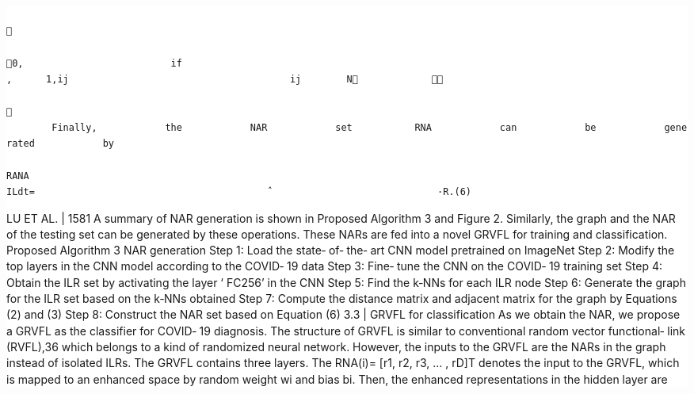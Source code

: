                                                                                                                                                 
                                                                                                                                                0,                          if                                                                                                       ,      1,ij                                       ij        N             
                                                                                                                                                
            Finally,            the            NAR            set           RNA            can            be            generated            by
                                                                                                                                          RANA                                                                                                                                                                            ILdt=                                         ˆ                             ·R.(6)

LU        ET        AL.                                                                                                                                                                                                                                                                                             |                            1581
            A           summary           of           NAR           generation           is           shown           in           Proposed           Algorithm           3           and           Figure           2.           Similarly,
the         graph         and         the         NAR         of         the         testing         set         can         be         generated         by         these         operations.         These         NARs         are
fed            into            a            novel            GRVFL            for            training            and            classification.
            Proposed           Algorithm           3            NAR            generation
   Step          1:          Load          the          state‐   of‐   the‐   art          CNN          model          pretrained          on          ImageNet
   Step          2:          Modify          the          top          layers          in          the          CNN          model          according          to          the          COVID‐   19          data
   Step          3:          Fine‐   tune          the          CNN          on          the          COVID‐   19          training          set
   Step          4:          Obtain          the          ILR          set          by          activating          the          layer             ‘       FC256’                  in          the          CNN
   Step          5:          Find          the          k‐NNs          for          each          ILR          node
   Step          6:          Generate          the          graph          for          the          ILR          set          based          on          the          k‐NNs          obtained
   Step          7:          Compute          the          distance          matrix          and          adjacent          matrix          for          the          graph          by          Equations          (2)          and          (3)
   Step          8:          Construct          the          NAR          set          based          on          Equation          (6)
3.3                                             |                                        GRVFL             for             classification
As              we              obtain              the              NAR,              we              propose              a              GRVFL              as              the              classifier              for              COVID‐    19              diagnosis.              The
structure           of           GRVFL           is           similar           to           conventional           random           vector           functional‐    link           (RVFL),36           which
belongs             to            a             kind             of             randomized             neural             network.             However,             the             inputs            to             the            GRVFL             are             the
NARs             in             the             graph             instead             of             isolated             ILRs.             The             GRVFL             contains             three             layers.             The            RNA(i)=
[r1,       r2,       r3,         …                   ,       rD]T             denotes             the             input             to             the             GRVFL,             which             is             mapped             to             an             enhanced            space             by
random               weight              wi               and               bias                bi.               Then,               the               enhanced               representations               in               the               hidden               layer               are